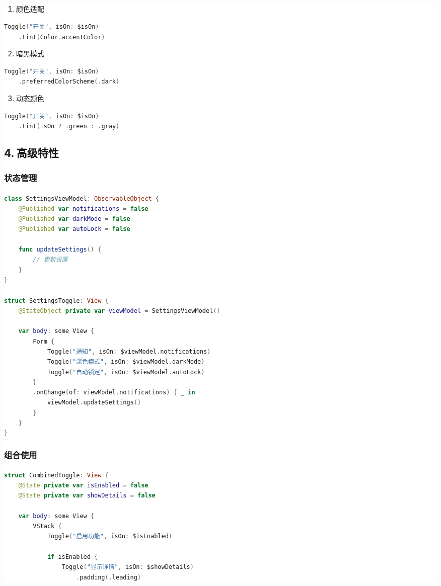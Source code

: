 1. 颜色适配

```swift
Toggle("开关", isOn: $isOn)
    .tint(Color.accentColor)
```

2. 暗黑模式

```swift
Toggle("开关", isOn: $isOn)
    .preferredColorScheme(.dark)
```

3. 动态颜色

```swift
Toggle("开关", isOn: $isOn)
    .tint(isOn ? .green : .gray)
```

## 4. 高级特性

### 状态管理

```swift
class SettingsViewModel: ObservableObject {
    @Published var notifications = false
    @Published var darkMode = false
    @Published var autoLock = false

    func updateSettings() {
        // 更新设置
    }
}

struct SettingsToggle: View {
    @StateObject private var viewModel = SettingsViewModel()

    var body: some View {
        Form {
            Toggle("通知", isOn: $viewModel.notifications)
            Toggle("深色模式", isOn: $viewModel.darkMode)
            Toggle("自动锁定", isOn: $viewModel.autoLock)
        }
        .onChange(of: viewModel.notifications) { _ in
            viewModel.updateSettings()
        }
    }
}
```

### 组合使用

```swift
struct CombinedToggle: View {
    @State private var isEnabled = false
    @State private var showDetails = false

    var body: some View {
        VStack {
            Toggle("启用功能", isOn: $isEnabled)

            if isEnabled {
                Toggle("显示详情", isOn: $showDetails)
                    .padding(.leading)

```